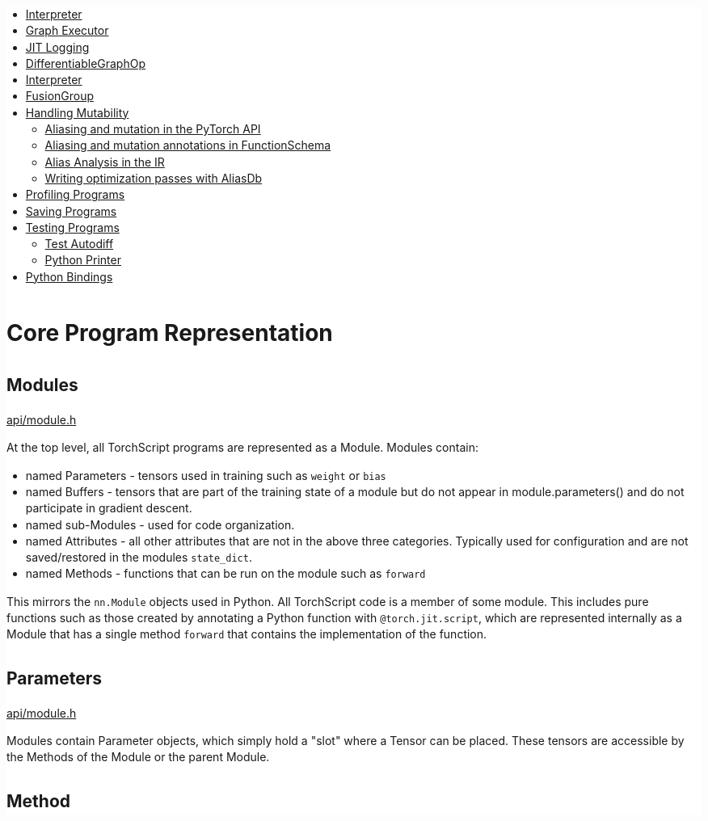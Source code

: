   - [Interpreter](#interpreter)
  - [Graph Executor](#graph-executor)
  - [JIT Logging](#jit-logging)
  - [DifferentiableGraphOp](#differentiablegraphop)
  - [Interpreter](#interpreter-1)
  - [FusionGroup](#fusiongroup)
  - [Handling Mutability](#handling-mutability)
    - [Aliasing and mutation in the PyTorch API](#aliasing-and-mutation-in-the-pytorch-api)
    - [Aliasing and mutation annotations in FunctionSchema](#aliasing-and-mutation-annotations-in-functionschema)
    - [Alias Analysis in the IR](#alias-analysis-in-the-ir)
    - [Writing optimization passes with AliasDb](#writing-optimization-passes-with-aliasdb)
- [Profiling Programs](#profiling-programs)
- [Saving Programs](#saving-programs)
- [Testing Programs](#testing-programs)
  - [Test Autodiff](#test-autodiff)
  - [Python Printer](#python-printer)
- [Python Bindings](#python-bindings)

# Core Program Representation

## Modules

[api/module.h](api/module.h)

At the top level, all TorchScript programs are represented as a Module. Modules
contain:

- named Parameters - tensors used in training such as `weight` or `bias`
- named Buffers - tensors that are part of the training state of a module but do
  not appear in module.parameters() and do not participate in gradient descent.
- named sub-Modules - used for code organization.
- named Attributes - all other attributes that are not in the above three
  categories. Typically used for configuration and are not saved/restored in the
  modules `state_dict`.
- named Methods - functions that can be run on the module such as `forward`

This mirrors the `nn.Module` objects used in Python. All TorchScript code is a
member of some module. This includes pure functions such as those created by
annotating a Python function with `@torch.jit.script`, which are represented
internally as a Module that has a single method `forward` that contains the
implementation of the function.

## Parameters

[api/module.h](api/module.h)

Modules contain Parameter objects, which simply hold a "slot" where a Tensor can
be placed. These tensors are accessible by the Methods of the Module or the
parent Module.

## Method
